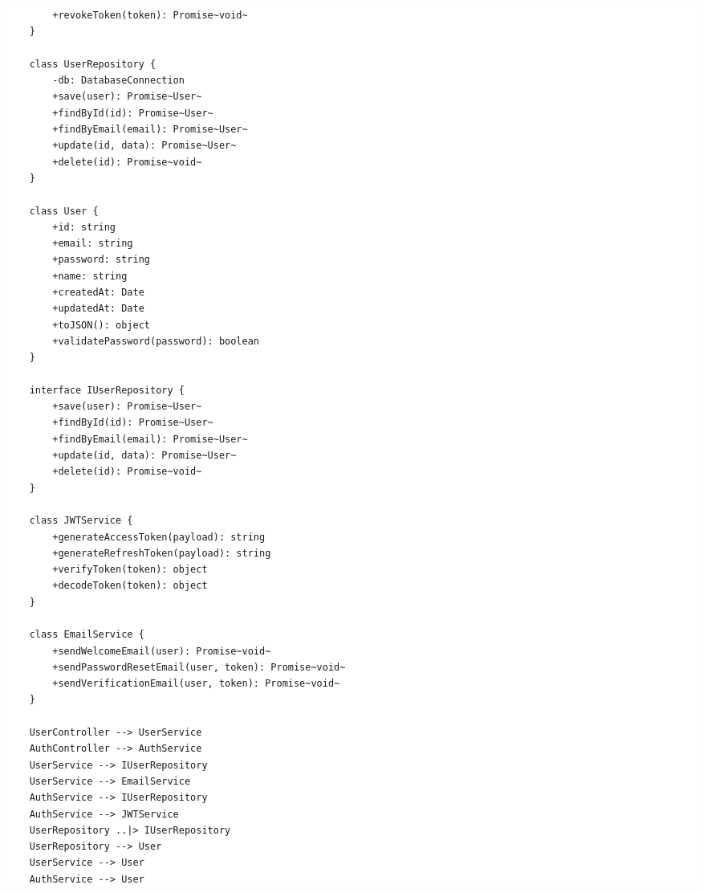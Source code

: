 ```mermaid
        +revokeToken(token): Promise~void~
    }

    class UserRepository {
        -db: DatabaseConnection
        +save(user): Promise~User~
        +findById(id): Promise~User~
        +findByEmail(email): Promise~User~
        +update(id, data): Promise~User~
        +delete(id): Promise~void~
    }

    class User {
        +id: string
        +email: string
        +password: string
        +name: string
        +createdAt: Date
        +updatedAt: Date
        +toJSON(): object
        +validatePassword(password): boolean
    }

    interface IUserRepository {
        +save(user): Promise~User~
        +findById(id): Promise~User~
        +findByEmail(email): Promise~User~
        +update(id, data): Promise~User~
        +delete(id): Promise~void~
    }

    class JWTService {
        +generateAccessToken(payload): string
        +generateRefreshToken(payload): string
        +verifyToken(token): object
        +decodeToken(token): object
    }

    class EmailService {
        +sendWelcomeEmail(user): Promise~void~
        +sendPasswordResetEmail(user, token): Promise~void~
        +sendVerificationEmail(user, token): Promise~void~
    }

    UserController --> UserService
    AuthController --> AuthService
    UserService --> IUserRepository
    UserService --> EmailService
    AuthService --> IUserRepository
    AuthService --> JWTService
    UserRepository ..|> IUserRepository
    UserRepository --> User
    UserService --> User
    AuthService --> User
```

